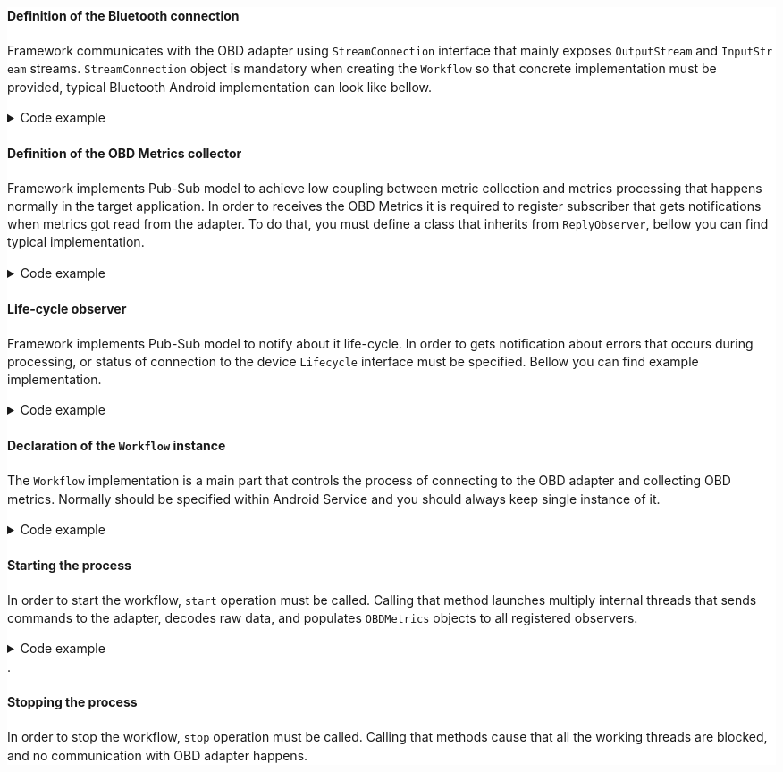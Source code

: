 

#### Definition of the Bluetooth connection 

Framework communicates with the OBD adapter using `StreamConnection` interface that mainly exposes `OutputStream` and `InputStream` streams.
`StreamConnection` object is mandatory when creating the `Workflow` so that concrete implementation must be provided, typical Bluetooth Android implementation can look like bellow.

<details><summary>Code example</summary></details>


#### Definition of the OBD Metrics collector 

Framework implements Pub-Sub model to achieve low coupling between metric collection and metrics processing that happens normally in the target application. 
In order to receives  the OBD Metrics it is required to register subscriber that gets notifications when metrics got read from the adapter.
To do that, you must define a class that inherits from `ReplyObserver`, bellow you can find typical implementation.

<details><summary>Code example</summary></details>


#### Life-cycle observer

Framework implements Pub-Sub model to notify about it life-cycle.
In order to gets notification about errors that occurs during processing, or status of connection to the device `Lifecycle` interface must be specified.
Bellow you can find example implementation.

<details><summary>Code example</summary></details>


#### Declaration of the `Workflow` instance 

The `Workflow` implementation is a main part that controls the process of connecting to the OBD adapter and collecting OBD metrics. 
Normally should be specified within Android Service and you should always keep single instance of it.
 
<details><summary>Code example</summary></details>



#### Starting the process

In order to start the workflow, `start` operation must be called.
Calling that method launches multiply internal threads that sends commands to the adapter, decodes raw data, and populates `OBDMetrics` objects to all registered observers.  

<details><summary>Code example</summary></details

.

#### Stopping the process

In order to stop the workflow, `stop` operation must be called.
Calling that methods cause that all the working threads are blocked, and no communication with OBD adapter happens.
